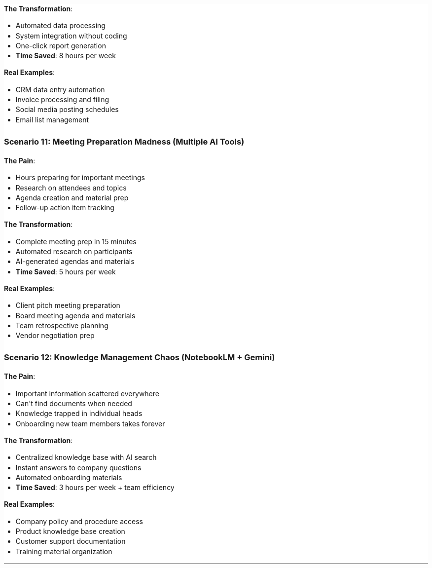 **The Transformation**:
- Automated data processing
- System integration without coding
- One-click report generation
- **Time Saved**: 8 hours per week

**Real Examples**:
- CRM data entry automation
- Invoice processing and filing
- Social media posting schedules
- Email list management

### **Scenario 11: Meeting Preparation Madness** (Multiple AI Tools)
**The Pain**:
- Hours preparing for important meetings
- Research on attendees and topics
- Agenda creation and material prep
- Follow-up action item tracking

**The Transformation**:
- Complete meeting prep in 15 minutes
- Automated research on participants
- AI-generated agendas and materials
- **Time Saved**: 5 hours per week

**Real Examples**:
- Client pitch meeting preparation
- Board meeting agenda and materials
- Team retrospective planning
- Vendor negotiation prep

### **Scenario 12: Knowledge Management Chaos** (NotebookLM + Gemini)
**The Pain**:
- Important information scattered everywhere
- Can't find documents when needed
- Knowledge trapped in individual heads
- Onboarding new team members takes forever

**The Transformation**:
- Centralized knowledge base with AI search
- Instant answers to company questions
- Automated onboarding materials
- **Time Saved**: 3 hours per week + team efficiency

**Real Examples**:
- Company policy and procedure access
- Product knowledge base creation
- Customer support documentation
- Training material organization

---
